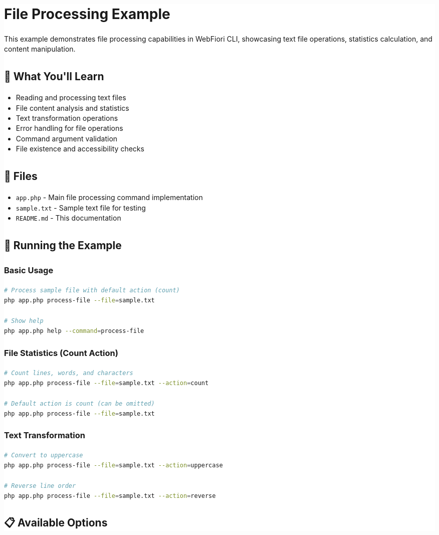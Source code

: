 # File Processing Example

This example demonstrates file processing capabilities in WebFiori CLI, showcasing text file operations, statistics calculation, and content manipulation.

## 🎯 What You'll Learn

- Reading and processing text files
- File content analysis and statistics
- Text transformation operations
- Error handling for file operations
- Command argument validation
- File existence and accessibility checks

## 📁 Files

- `app.php` - Main file processing command implementation
- `sample.txt` - Sample text file for testing
- `README.md` - This documentation

## 🚀 Running the Example

### Basic Usage
```bash
# Process sample file with default action (count)
php app.php process-file --file=sample.txt

# Show help
php app.php help --command=process-file
```

### File Statistics (Count Action)
```bash
# Count lines, words, and characters
php app.php process-file --file=sample.txt --action=count

# Default action is count (can be omitted)
php app.php process-file --file=sample.txt
```

### Text Transformation
```bash
# Convert to uppercase
php app.php process-file --file=sample.txt --action=uppercase

# Reverse line order
php app.php process-file --file=sample.txt --action=reverse
```

## 📋 Available Options
